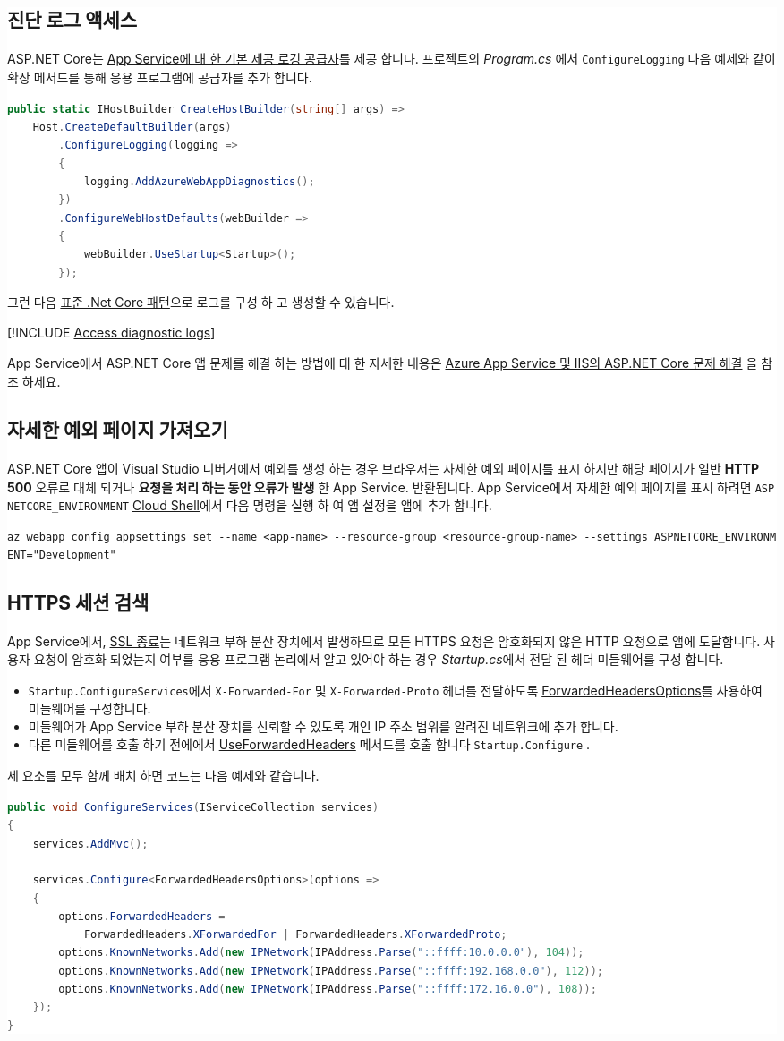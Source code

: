 ## <a name="access-diagnostic-logs"></a>진단 로그 액세스

ASP.NET Core는 [App Service에 대 한 기본 제공 로깅 공급자](/aspnet/core/fundamentals/logging/#azure-app-service)를 제공 합니다. 프로젝트의 *Program.cs* 에서 `ConfigureLogging` 다음 예제와 같이 확장 메서드를 통해 응용 프로그램에 공급자를 추가 합니다.

```csharp
public static IHostBuilder CreateHostBuilder(string[] args) =>
    Host.CreateDefaultBuilder(args)
        .ConfigureLogging(logging =>
        {
            logging.AddAzureWebAppDiagnostics();
        })
        .ConfigureWebHostDefaults(webBuilder =>
        {
            webBuilder.UseStartup<Startup>();
        });
```

그런 다음 [표준 .Net Core 패턴](/aspnet/core/fundamentals/logging)으로 로그를 구성 하 고 생성할 수 있습니다.

[!INCLUDE [Access diagnostic logs](../../includes/app-service-web-logs-access-no-h.md)]

App Service에서 ASP.NET Core 앱 문제를 해결 하는 방법에 대 한 자세한 내용은 [Azure App Service 및 IIS의 ASP.NET Core 문제 해결](/aspnet/core/test/troubleshoot-azure-iis) 을 참조 하세요.

## <a name="get-detailed-exceptions-page"></a>자세한 예외 페이지 가져오기

ASP.NET Core 앱이 Visual Studio 디버거에서 예외를 생성 하는 경우 브라우저는 자세한 예외 페이지를 표시 하지만 해당 페이지가 일반 **HTTP 500** 오류로 대체 되거나 **요청을 처리 하는 동안 오류가 발생** 한 App Service. 반환됩니다. App Service에서 자세한 예외 페이지를 표시 하려면 `ASPNETCORE_ENVIRONMENT` <a target="_blank" href="https://shell.azure.com" >Cloud Shell</a>에서 다음 명령을 실행 하 여 앱 설정을 앱에 추가 합니다.

```azurecli-interactive
az webapp config appsettings set --name <app-name> --resource-group <resource-group-name> --settings ASPNETCORE_ENVIRONMENT="Development"
```

## <a name="detect-https-session"></a>HTTPS 세션 검색

App Service에서, [SSL 종료](https://wikipedia.org/wiki/TLS_termination_proxy)는 네트워크 부하 분산 장치에서 발생하므로 모든 HTTPS 요청은 암호화되지 않은 HTTP 요청으로 앱에 도달합니다. 사용자 요청이 암호화 되었는지 여부를 응용 프로그램 논리에서 알고 있어야 하는 경우 *Startup.cs*에서 전달 된 헤더 미들웨어를 구성 합니다.

- `Startup.ConfigureServices`에서 `X-Forwarded-For` 및 `X-Forwarded-Proto` 헤더를 전달하도록 [ForwardedHeadersOptions](/dotnet/api/microsoft.aspnetcore.builder.forwardedheadersoptions)를 사용하여 미들웨어를 구성합니다.
- 미들웨어가 App Service 부하 분산 장치를 신뢰할 수 있도록 개인 IP 주소 범위를 알려진 네트워크에 추가 합니다.
- 다른 미들웨어를 호출 하기 전에에서 [UseForwardedHeaders](/dotnet/api/microsoft.aspnetcore.builder.forwardedheadersextensions.useforwardedheaders) 메서드를 호출 합니다 `Startup.Configure` .

세 요소를 모두 함께 배치 하면 코드는 다음 예제와 같습니다.

```csharp
public void ConfigureServices(IServiceCollection services)
{
    services.AddMvc();

    services.Configure<ForwardedHeadersOptions>(options =>
    {
        options.ForwardedHeaders =
            ForwardedHeaders.XForwardedFor | ForwardedHeaders.XForwardedProto;
        options.KnownNetworks.Add(new IPNetwork(IPAddress.Parse("::ffff:10.0.0.0"), 104));
        options.KnownNetworks.Add(new IPNetwork(IPAddress.Parse("::ffff:192.168.0.0"), 112));
        options.KnownNetworks.Add(new IPNetwork(IPAddress.Parse("::ffff:172.16.0.0"), 108));
    });
}

```